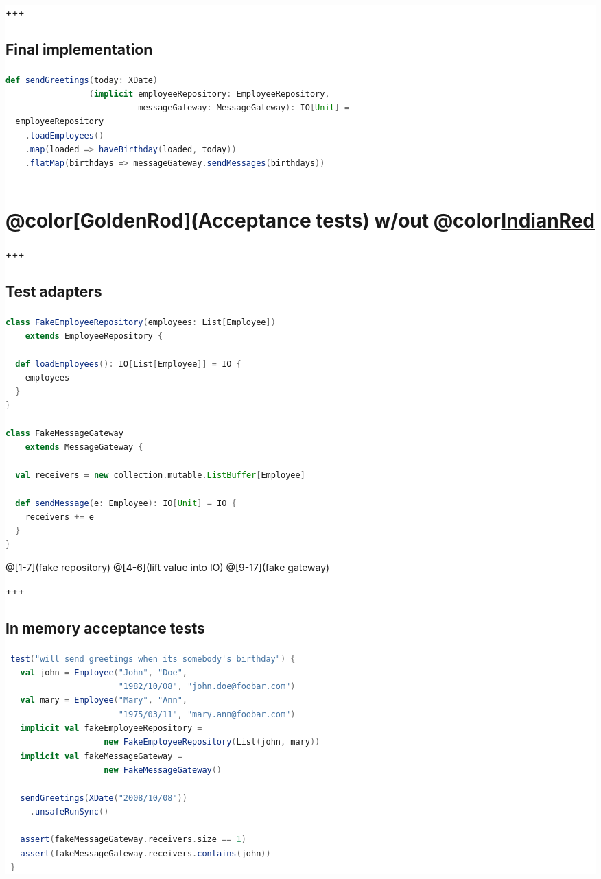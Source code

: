 +++
## Final implementation
```scala
def sendGreetings(today: XDate)
                 (implicit employeeRepository: EmployeeRepository, 
                           messageGateway: MessageGateway): IO[Unit] =
  employeeRepository
    .loadEmployees()
    .map(loaded => haveBirthday(loaded, today))
    .flatMap(birthdays => messageGateway.sendMessages(birthdays))
```

---
# @color[GoldenRod](Acceptance tests) w/out @color[IndianRed](infrastructure)

+++
## Test adapters
```scala
class FakeEmployeeRepository(employees: List[Employee]) 
    extends EmployeeRepository {

  def loadEmployees(): IO[List[Employee]] = IO {
    employees
  }
}

class FakeMessageGateway 
    extends MessageGateway {

  val receivers = new collection.mutable.ListBuffer[Employee]

  def sendMessage(e: Employee): IO[Unit] = IO {
    receivers += e
  }
}
```
@[1-7](fake repository)
@[4-6](lift value into IO)
@[9-17](fake gateway)

+++
## In memory acceptance tests
```scala
 test("will send greetings when its somebody's birthday") {
   val john = Employee("John", "Doe", 
                       "1982/10/08", "john.doe@foobar.com")
   val mary = Employee("Mary", "Ann", 
                       "1975/03/11", "mary.ann@foobar.com")
   implicit val fakeEmployeeRepository = 
                    new FakeEmployeeRepository(List(john, mary))
   implicit val fakeMessageGateway =        
                    new FakeMessageGateway()

   sendGreetings(XDate("2008/10/08"))
     .unsafeRunSync()

   assert(fakeMessageGateway.receivers.size == 1)
   assert(fakeMessageGateway.receivers.contains(john))
 }
```